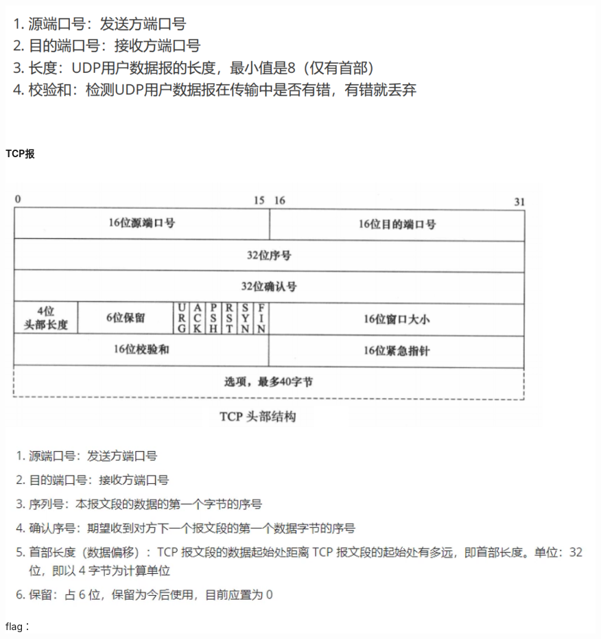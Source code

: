 ![image-20230211003426471](第四章Linux网络编程/image-20230211003426471.png)

<br>

#### TCP报

![image-20230211001202108](第四章Linux网络编程/image-20230211001202108.png)

![image-20230211003839373](第四章Linux网络编程/image-20230211003839373.png)

flag：